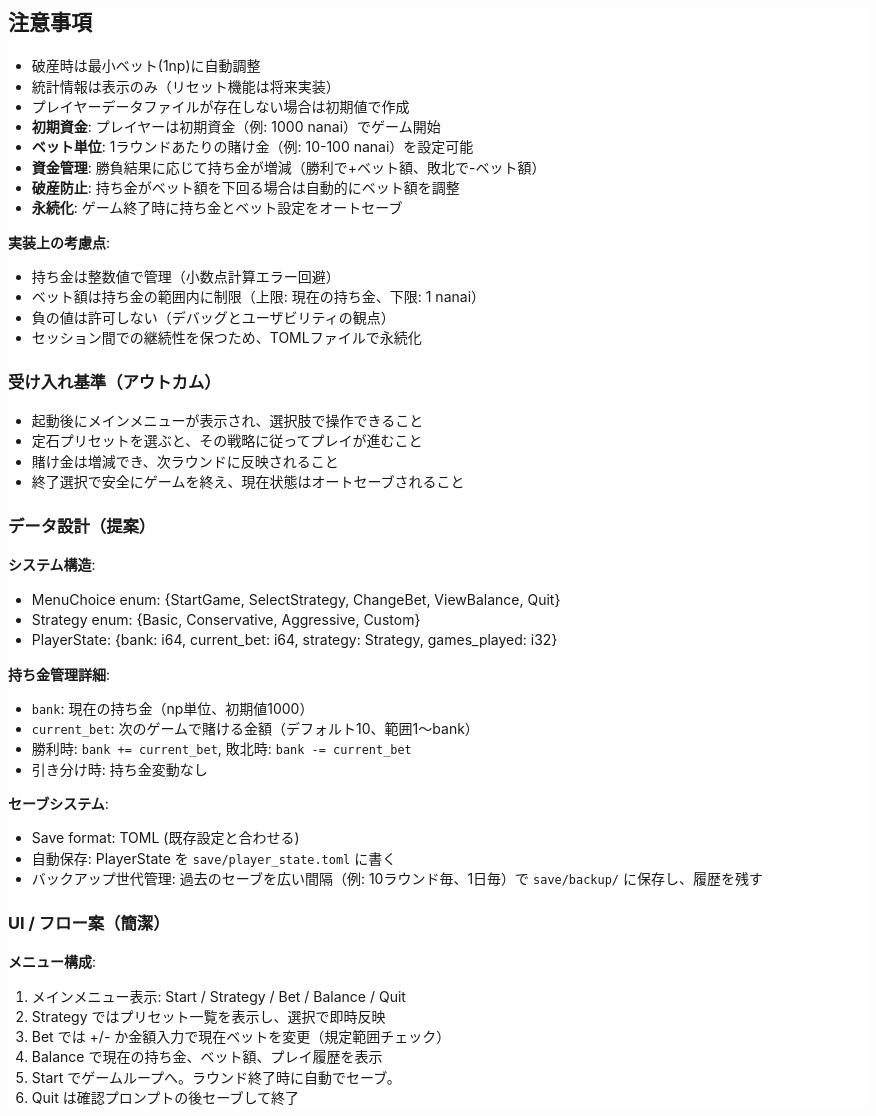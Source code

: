 ## 注意事項

- 破産時は最小ベット(1np)に自動調整
- 統計情報は表示のみ（リセット機能は将来実装）
- プレイヤーデータファイルが存在しない場合は初期値で作成
- **初期資金**: プレイヤーは初期資金（例: 1000 nanai）でゲーム開始
- **ベット単位**: 1ラウンドあたりの賭け金（例: 10-100 nanai）を設定可能
- **資金管理**: 勝負結果に応じて持ち金が増減（勝利で+ベット額、敗北で-ベット額）
- **破産防止**: 持ち金がベット額を下回る場合は自動的にベット額を調整
- **永続化**: ゲーム終了時に持ち金とベット設定をオートセーブ

**実装上の考慮点**:

- 持ち金は整数値で管理（小数点計算エラー回避）
- ベット額は持ち金の範囲内に制限（上限: 現在の持ち金、下限: 1 nanai）
- 負の値は許可しない（デバッグとユーザビリティの観点）
- セッション間での継続性を保つため、TOMLファイルで永続化

### 受け入れ基準（アウトカム）

- 起動後にメインメニューが表示され、選択肢で操作できること
- 定石プリセットを選ぶと、その戦略に従ってプレイが進むこと
- 賭け金は増減でき、次ラウンドに反映されること
- 終了選択で安全にゲームを終え、現在状態はオートセーブされること

### データ設計（提案）

**システム構造**:

- MenuChoice enum: {StartGame, SelectStrategy, ChangeBet, ViewBalance, Quit}
- Strategy enum: {Basic, Conservative, Aggressive, Custom}
- PlayerState: {bank: i64, current_bet: i64, strategy: Strategy, games_played: i32}

**持ち金管理詳細**:

- `bank`: 現在の持ち金（np単位、初期値1000）
- `current_bet`: 次のゲームで賭ける金額（デフォルト10、範囲1～bank）
- 勝利時: `bank += current_bet`, 敗北時: `bank -= current_bet`
- 引き分け時: 持ち金変動なし

**セーブシステム**:

- Save format: TOML (既存設定と合わせる)
- 自動保存: PlayerState を `save/player_state.toml` に書く
- バックアップ世代管理: 過去のセーブを広い間隔（例: 10ラウンド毎、1日毎）で `save/backup/` に保存し、履歴を残す

### UI / フロー案（簡潔）

**メニュー構成**:

1. メインメニュー表示: Start / Strategy / Bet / Balance / Quit
2. Strategy ではプリセット一覧を表示し、選択で即時反映
3. Bet では +/- か金額入力で現在ベットを変更（規定範囲チェック）
4. Balance で現在の持ち金、ベット額、プレイ履歴を表示
5. Start でゲームループへ。ラウンド終了時に自動でセーブ。
6. Quit は確認プロンプトの後セーブして終了
